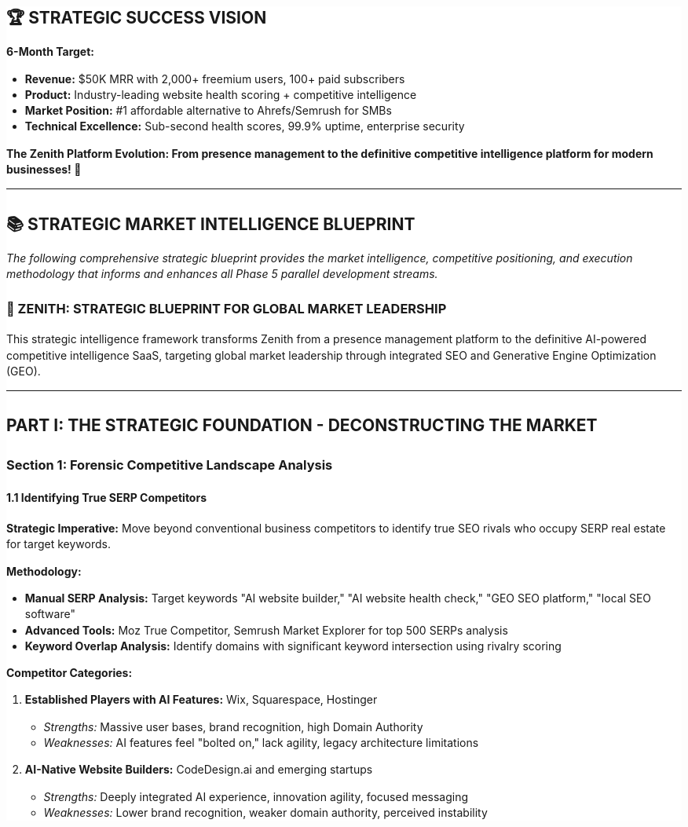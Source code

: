 ## 🏆 **STRATEGIC SUCCESS VISION**

**6-Month Target:**
- **Revenue:** $50K MRR with 2,000+ freemium users, 100+ paid subscribers
- **Product:** Industry-leading website health scoring + competitive intelligence
- **Market Position:** #1 affordable alternative to Ahrefs/Semrush for SMBs
- **Technical Excellence:** Sub-second health scores, 99.9% uptime, enterprise security

**The Zenith Platform Evolution: From presence management to the definitive competitive intelligence platform for modern businesses! 🚀**

---

## 📚 **STRATEGIC MARKET INTELLIGENCE BLUEPRINT**

*The following comprehensive strategic blueprint provides the market intelligence, competitive positioning, and execution methodology that informs and enhances all Phase 5 parallel development streams.*

### **🎯 ZENITH: STRATEGIC BLUEPRINT FOR GLOBAL MARKET LEADERSHIP**

This strategic intelligence framework transforms Zenith from a presence management platform to the definitive AI-powered competitive intelligence SaaS, targeting global market leadership through integrated SEO and Generative Engine Optimization (GEO).

---

## **PART I: THE STRATEGIC FOUNDATION - DECONSTRUCTING THE MARKET**

### **Section 1: Forensic Competitive Landscape Analysis**

#### **1.1 Identifying True SERP Competitors**
**Strategic Imperative:** Move beyond conventional business competitors to identify true SEO rivals who occupy SERP real estate for target keywords.

**Methodology:**
- **Manual SERP Analysis:** Target keywords "AI website builder," "AI website health check," "GEO SEO platform," "local SEO software"
- **Advanced Tools:** Moz True Competitor, Semrush Market Explorer for top 500 SERPs analysis
- **Keyword Overlap Analysis:** Identify domains with significant keyword intersection using rivalry scoring

**Competitor Categories:**
1. **Established Players with AI Features:** Wix, Squarespace, Hostinger
   - *Strengths:* Massive user bases, brand recognition, high Domain Authority
   - *Weaknesses:* AI features feel "bolted on," lack agility, legacy architecture limitations

2. **AI-Native Website Builders:** CodeDesign.ai and emerging startups  
   - *Strengths:* Deeply integrated AI experience, innovation agility, focused messaging
   - *Weaknesses:* Lower brand recognition, weaker domain authority, perceived instability
